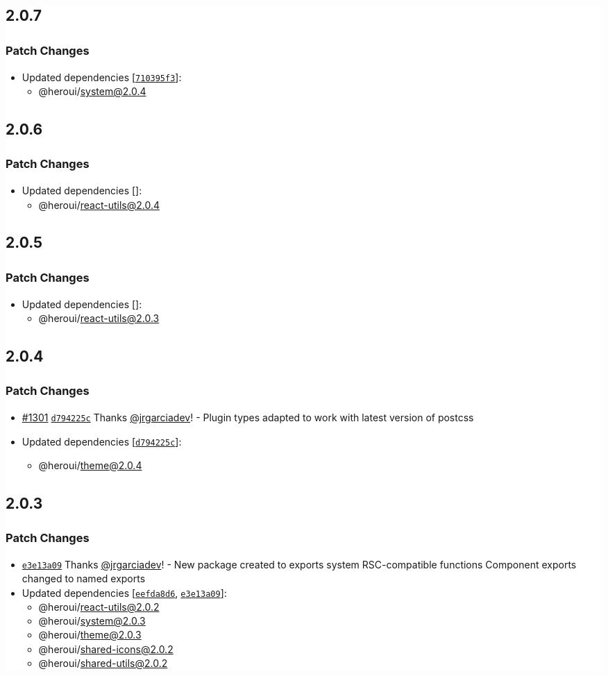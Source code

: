 ## 2.0.7

### Patch Changes

- Updated dependencies [[`710395f3`](https://github.com/heroui-inc/heroui/commit/710395f3a2ca44238332237a49e948c933abe63d)]:
  - @heroui/system@2.0.4

## 2.0.6

### Patch Changes

- Updated dependencies []:
  - @heroui/react-utils@2.0.4

## 2.0.5

### Patch Changes

- Updated dependencies []:
  - @heroui/react-utils@2.0.3

## 2.0.4

### Patch Changes

- [#1301](https://github.com/heroui-inc/heroui/pull/1301) [`d794225c`](https://github.com/heroui-inc/heroui/commit/d794225cb75121db3a72f430739b4eaacd1cf8b7) Thanks [@jrgarciadev](https://github.com/jrgarciadev)! - Plugin types adapted to work with latest version of postcss

- Updated dependencies [[`d794225c`](https://github.com/heroui-inc/heroui/commit/d794225cb75121db3a72f430739b4eaacd1cf8b7)]:
  - @heroui/theme@2.0.4

## 2.0.3

### Patch Changes

- [`e3e13a09`](https://github.com/heroui-inc/heroui/commit/e3e13a095f2347ff279c85e6a5d3798f36c6533f) Thanks [@jrgarciadev](https://github.com/jrgarciadev)! - New package created to exports system RSC-compatible functions
  Component exports changed to named exports
- Updated dependencies [[`eefda8d6`](https://github.com/heroui-inc/heroui/commit/eefda8d6e2088526e0dbb2026d807b53d2a97782), [`e3e13a09`](https://github.com/heroui-inc/heroui/commit/e3e13a095f2347ff279c85e6a5d3798f36c6533f)]:
  - @heroui/react-utils@2.0.2
  - @heroui/system@2.0.3
  - @heroui/theme@2.0.3
  - @heroui/shared-icons@2.0.2
  - @heroui/shared-utils@2.0.2
